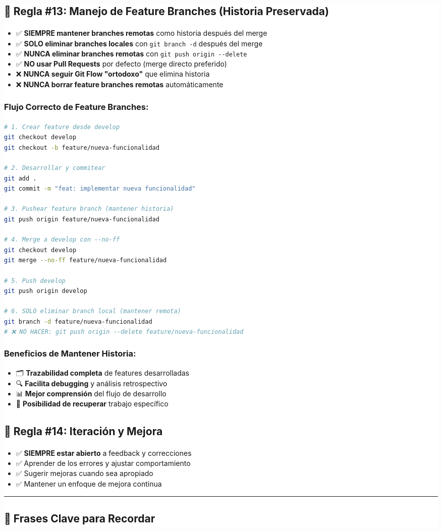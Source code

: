 ## 🌊 **Regla #13: Manejo de Feature Branches (Historia Preservada)**
- ✅ **SIEMPRE mantener branches remotas** como historia después del merge
- ✅ **SOLO eliminar branches locales** con `git branch -d` después del merge
- ✅ **NUNCA eliminar branches remotas** con `git push origin --delete`
- ✅ **NO usar Pull Requests** por defecto (merge directo preferido)
- ❌ **NUNCA seguir Git Flow "ortodoxo"** que elimina historia
- ❌ **NUNCA borrar feature branches remotas** automáticamente

### Flujo Correcto de Feature Branches:
```bash
# 1. Crear feature desde develop
git checkout develop
git checkout -b feature/nueva-funcionalidad

# 2. Desarrollar y commitear
git add .
git commit -m "feat: implementar nueva funcionalidad"

# 3. Pushear feature branch (mantener historia)
git push origin feature/nueva-funcionalidad

# 4. Merge a develop con --no-ff
git checkout develop
git merge --no-ff feature/nueva-funcionalidad

# 5. Push develop
git push origin develop

# 6. SOLO eliminar branch local (mantener remota)
git branch -d feature/nueva-funcionalidad
# ❌ NO HACER: git push origin --delete feature/nueva-funcionalidad
```

### Beneficios de Mantener Historia:
- 🗂️ **Trazabilidad completa** de features desarrolladas
- 🔍 **Facilita debugging** y análisis retrospectivo
- 📊 **Mejor comprensión** del flujo de desarrollo
- 🔄 **Posibilidad de recuperar** trabajo específico

## 🔄 **Regla #14: Iteración y Mejora**
- ✅ **SIEMPRE estar abierto** a feedback y correcciones
- ✅ Aprender de los errores y ajustar comportamiento
- ✅ Sugerir mejoras cuando sea apropiado
- ✅ Mantener un enfoque de mejora continua

---

## 📝 **Frases Clave para Recordar**
